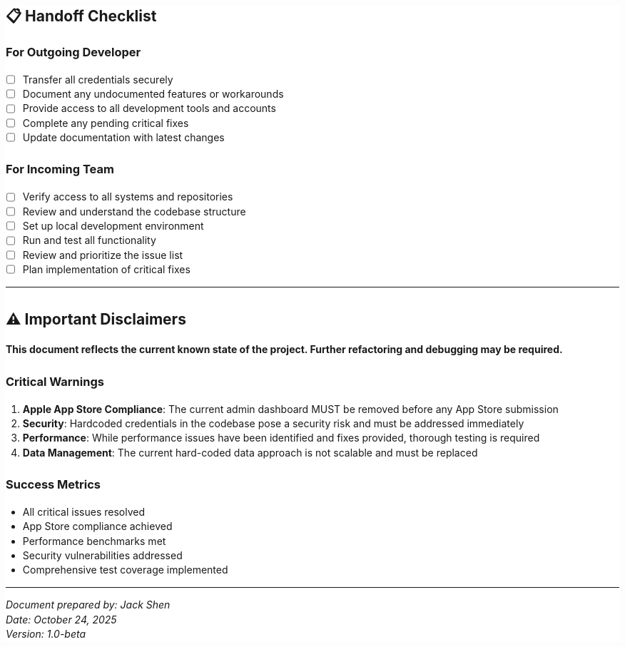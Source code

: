 
## 📋 Handoff Checklist

### For Outgoing Developer
- [ ] Transfer all credentials securely
- [ ] Document any undocumented features or workarounds
- [ ] Provide access to all development tools and accounts
- [ ] Complete any pending critical fixes
- [ ] Update documentation with latest changes

### For Incoming Team
- [ ] Verify access to all systems and repositories
- [ ] Review and understand the codebase structure
- [ ] Set up local development environment
- [ ] Run and test all functionality
- [ ] Review and prioritize the issue list
- [ ] Plan implementation of critical fixes

---

## ⚠️ Important Disclaimers

**This document reflects the current known state of the project. Further refactoring and debugging may be required.**

### Critical Warnings
1. **Apple App Store Compliance**: The current admin dashboard MUST be removed before any App Store submission
2. **Security**: Hardcoded credentials in the codebase pose a security risk and must be addressed immediately
3. **Performance**: While performance issues have been identified and fixes provided, thorough testing is required
4. **Data Management**: The current hard-coded data approach is not scalable and must be replaced

### Success Metrics
- All critical issues resolved
- App Store compliance achieved
- Performance benchmarks met
- Security vulnerabilities addressed
- Comprehensive test coverage implemented

---

*Document prepared by: Jack Shen*  
*Date: October 24, 2025*  
*Version: 1.0-beta*
